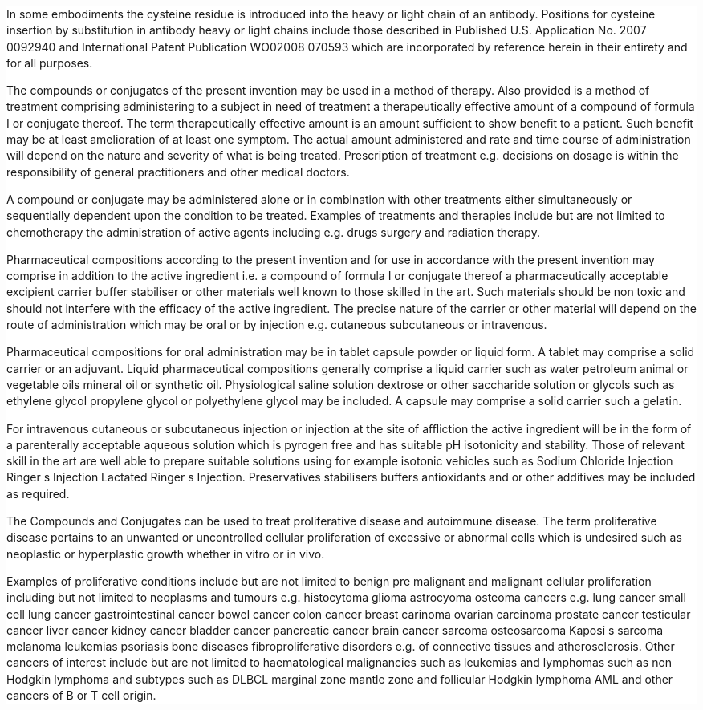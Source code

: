 In some embodiments the cysteine residue is introduced into the heavy or light chain of an antibody. Positions for cysteine insertion by substitution in antibody heavy or light chains include those described in Published U.S. Application No. 2007 0092940 and International Patent Publication WO02008 070593 which are incorporated by reference herein in their entirety and for all purposes.

The compounds or conjugates of the present invention may be used in a method of therapy. Also provided is a method of treatment comprising administering to a subject in need of treatment a therapeutically effective amount of a compound of formula I or conjugate thereof. The term therapeutically effective amount is an amount sufficient to show benefit to a patient. Such benefit may be at least amelioration of at least one symptom. The actual amount administered and rate and time course of administration will depend on the nature and severity of what is being treated. Prescription of treatment e.g. decisions on dosage is within the responsibility of general practitioners and other medical doctors.

A compound or conjugate may be administered alone or in combination with other treatments either simultaneously or sequentially dependent upon the condition to be treated. Examples of treatments and therapies include but are not limited to chemotherapy the administration of active agents including e.g. drugs surgery and radiation therapy.

Pharmaceutical compositions according to the present invention and for use in accordance with the present invention may comprise in addition to the active ingredient i.e. a compound of formula I or conjugate thereof a pharmaceutically acceptable excipient carrier buffer stabiliser or other materials well known to those skilled in the art. Such materials should be non toxic and should not interfere with the efficacy of the active ingredient. The precise nature of the carrier or other material will depend on the route of administration which may be oral or by injection e.g. cutaneous subcutaneous or intravenous.

Pharmaceutical compositions for oral administration may be in tablet capsule powder or liquid form. A tablet may comprise a solid carrier or an adjuvant. Liquid pharmaceutical compositions generally comprise a liquid carrier such as water petroleum animal or vegetable oils mineral oil or synthetic oil. Physiological saline solution dextrose or other saccharide solution or glycols such as ethylene glycol propylene glycol or polyethylene glycol may be included. A capsule may comprise a solid carrier such a gelatin.

For intravenous cutaneous or subcutaneous injection or injection at the site of affliction the active ingredient will be in the form of a parenterally acceptable aqueous solution which is pyrogen free and has suitable pH isotonicity and stability. Those of relevant skill in the art are well able to prepare suitable solutions using for example isotonic vehicles such as Sodium Chloride Injection Ringer s Injection Lactated Ringer s Injection. Preservatives stabilisers buffers antioxidants and or other additives may be included as required.

The Compounds and Conjugates can be used to treat proliferative disease and autoimmune disease. The term proliferative disease pertains to an unwanted or uncontrolled cellular proliferation of excessive or abnormal cells which is undesired such as neoplastic or hyperplastic growth whether in vitro or in vivo.

Examples of proliferative conditions include but are not limited to benign pre malignant and malignant cellular proliferation including but not limited to neoplasms and tumours e.g. histocytoma glioma astrocyoma osteoma cancers e.g. lung cancer small cell lung cancer gastrointestinal cancer bowel cancer colon cancer breast carinoma ovarian carcinoma prostate cancer testicular cancer liver cancer kidney cancer bladder cancer pancreatic cancer brain cancer sarcoma osteosarcoma Kaposi s sarcoma melanoma leukemias psoriasis bone diseases fibroproliferative disorders e.g. of connective tissues and atherosclerosis. Other cancers of interest include but are not limited to haematological malignancies such as leukemias and lymphomas such as non Hodgkin lymphoma and subtypes such as DLBCL marginal zone mantle zone and follicular Hodgkin lymphoma AML and other cancers of B or T cell origin.
